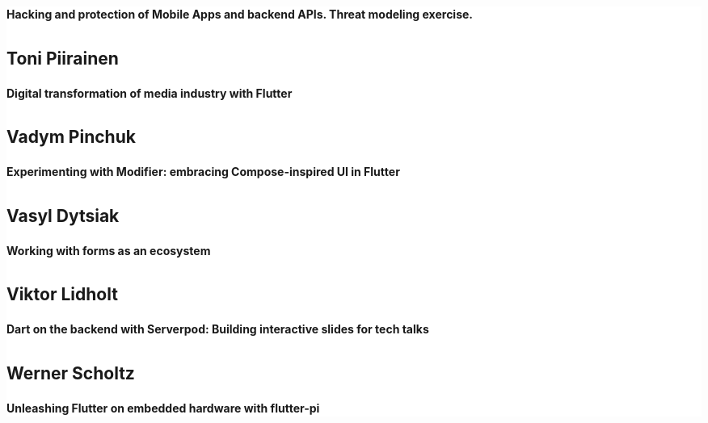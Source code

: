 

**Hacking and protection of Mobile Apps and backend APIs. Threat modeling exercise.**


## Toni Piirainen



**Digital transformation of media industry with Flutter**


## Vadym Pinchuk



**Experimenting with Modifier: embracing Compose-inspired UI in Flutter**


## Vasyl Dytsiak



**Working with forms as an ecosystem**


## Viktor Lidholt



**Dart on the backend with Serverpod: Building interactive slides for tech talks**


## Werner Scholtz



**Unleashing Flutter on embedded hardware with flutter-pi**


